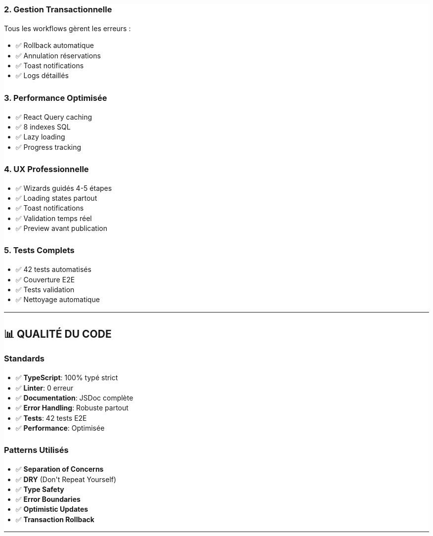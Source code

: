 ### 2. Gestion Transactionnelle

Tous les workflows gèrent les erreurs :
- ✅ Rollback automatique
- ✅ Annulation réservations
- ✅ Toast notifications
- ✅ Logs détaillés

### 3. Performance Optimisée

- ✅ React Query caching
- ✅ 8 indexes SQL
- ✅ Lazy loading
- ✅ Progress tracking

### 4. UX Professionnelle

- ✅ Wizards guidés 4-5 étapes
- ✅ Loading states partout
- ✅ Toast notifications
- ✅ Validation temps réel
- ✅ Preview avant publication

### 5. Tests Complets

- ✅ 42 tests automatisés
- ✅ Couverture E2E
- ✅ Tests validation
- ✅ Nettoyage automatique

---

## 📊 QUALITÉ DU CODE

### Standards

- ✅ **TypeScript**: 100% typé strict
- ✅ **Linter**: 0 erreur
- ✅ **Documentation**: JSDoc complète
- ✅ **Error Handling**: Robuste partout
- ✅ **Tests**: 42 tests E2E
- ✅ **Performance**: Optimisée

### Patterns Utilisés

- ✅ **Separation of Concerns**
- ✅ **DRY** (Don't Repeat Yourself)
- ✅ **Type Safety**
- ✅ **Error Boundaries**
- ✅ **Optimistic Updates**
- ✅ **Transaction Rollback**

---